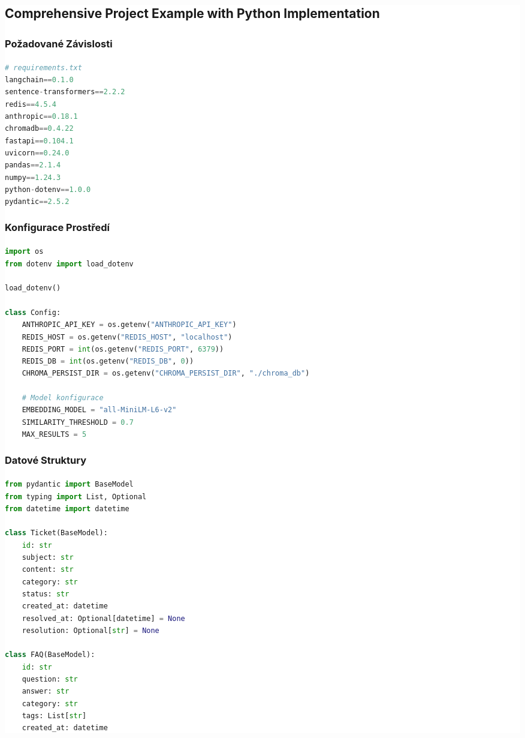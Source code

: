 ## Comprehensive Project Example with Python Implementation

### Požadované Závislosti

````python
# requirements.txt
langchain==0.1.0
sentence-transformers==2.2.2
redis==4.5.4
anthropic==0.18.1
chromadb==0.4.22
fastapi==0.104.1
uvicorn==0.24.0
pandas==2.1.4
numpy==1.24.3
python-dotenv==1.0.0
pydantic==2.5.2
````

### Konfigurace Prostředí

````python
import os
from dotenv import load_dotenv

load_dotenv()

class Config:
    ANTHROPIC_API_KEY = os.getenv("ANTHROPIC_API_KEY")
    REDIS_HOST = os.getenv("REDIS_HOST", "localhost")
    REDIS_PORT = int(os.getenv("REDIS_PORT", 6379))
    REDIS_DB = int(os.getenv("REDIS_DB", 0))
    CHROMA_PERSIST_DIR = os.getenv("CHROMA_PERSIST_DIR", "./chroma_db")
    
    # Model konfigurace
    EMBEDDING_MODEL = "all-MiniLM-L6-v2"
    SIMILARITY_THRESHOLD = 0.7
    MAX_RESULTS = 5
````

### Datové Struktury

````python
from pydantic import BaseModel
from typing import List, Optional
from datetime import datetime

class Ticket(BaseModel):
    id: str
    subject: str
    content: str
    category: str
    status: str
    created_at: datetime
    resolved_at: Optional[datetime] = None
    resolution: Optional[str] = None

class FAQ(BaseModel):
    id: str
    question: str
    answer: str
    category: str
    tags: List[str]
    created_at: datetime
````
